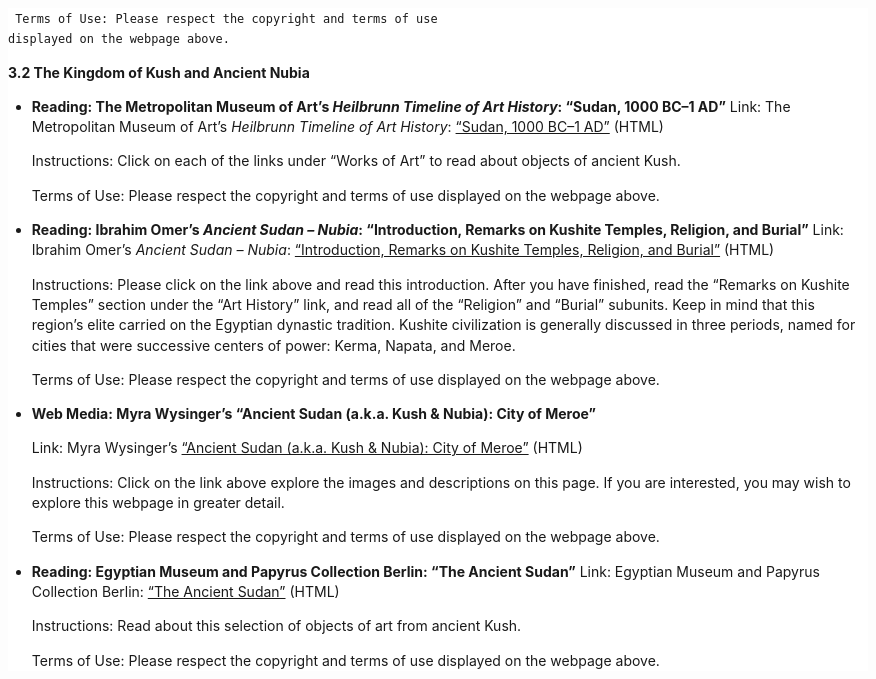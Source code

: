      Terms of Use: Please respect the copyright and terms of use
    displayed on the webpage above.

**3.2 The Kingdom of Kush and Ancient Nubia** <span id="3.2"></span> 
-   **Reading: The Metropolitan Museum of Art’s *Heilbrunn Timeline of
    Art History*: “Sudan, 1000 BC–1 AD”**
    Link: The Metropolitan Museum of Art’s *Heilbrunn Timeline of Art
    History*: [“Sudan, 1000 BC–1
    AD”](http://www.metmuseum.org/toah/ht/?period=04&region=afs) (HTML)  
      
     Instructions: Click on each of the links under “Works of Art” to
    read about objects of ancient Kush.  
      
     Terms of Use: Please respect the copyright and terms of use
    displayed on the webpage above.

-   **Reading: Ibrahim Omer’s *Ancient Sudan – Nubia*: “Introduction,
    Remarks on Kushite Temples, Religion, and Burial”**
    Link: Ibrahim Omer’s *Ancient Sudan – Nubia*: [“Introduction,
    Remarks on Kushite Temples, Religion, and
    Burial”](http://www.ancientsudan.org/) (HTML)  
      
     Instructions: Please click on the link above and read this
    introduction. After you have finished, read the “Remarks on Kushite
    Temples” section under the “Art History” link, and read all of the
    “Religion” and “Burial” subunits. Keep in mind that this region’s
    elite carried on the Egyptian dynastic tradition. Kushite
    civilization is generally discussed in three periods, named for
    cities that were successive centers of power: Kerma, Napata, and
    Meroe.  
      
     Terms of Use: Please respect the copyright and terms of use
    displayed on the webpage above.

-   **Web Media: Myra Wysinger’s “Ancient Sudan (a.k.a. Kush & Nubia):
    City of Meroe”**

    Link: Myra Wysinger’s [“Ancient Sudan (a.k.a. Kush & Nubia): City of
    Meroe”](http://wysinger.homestead.com/kush.html) (HTML)  
      
     Instructions: Click on the link above explore the images and
    descriptions on this page. If you are interested, you may wish to
    explore this webpage in greater detail.  
      
     Terms of Use: Please respect the copyright and terms of use
    displayed on the webpage above.

-   **Reading: Egyptian Museum and Papyrus Collection Berlin: “The
    Ancient Sudan”**
    Link: Egyptian Museum and Papyrus Collection Berlin: [“The Ancient
    Sudan”](http://www.egyptian-museum-berlin.com/c33.php) (HTML)  
      
     Instructions: Read about this selection of objects of art from
    ancient Kush.  
      
     Terms of Use: Please respect the copyright and terms of use
    displayed on the webpage above.
